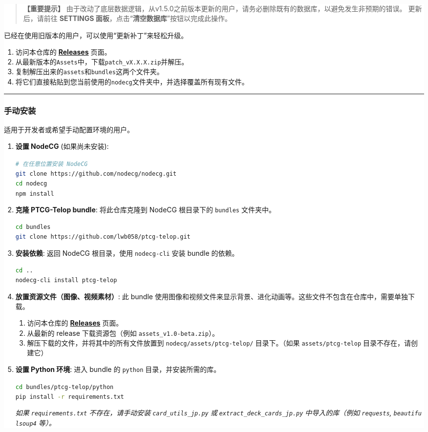 > **【重要提示】**
> 由于改动了底层数据逻辑，从v1.5.0之前版本更新的用户，请务必删除既有的数据库，以避免发生非预期的错误。
> 更新后，请前往 **SETTINGS 面板**，点击“**清空数据库**”按钮以完成此操作。

已经在使用旧版本的用户，可以使用“更新补丁”来轻松升级。

1.  访问本仓库的 [**Releases**](https://github.com/lwb058/ptcg-telop/releases) 页面。
2.  从最新版本的`Assets`中，下载`patch_vX.X.X.zip`并解压。
3.  复制解压出来的`assets`和`bundles`这两个文件夹。
4.  将它们直接粘贴到您当前使用的`nodecg`文件夹中，并选择覆盖所有现有文件。

---
### 手动安装

适用于开发者或希望手动配置环境的用户。

1.  **设置 NodeCG** (如果尚未安装):
    ```bash
    # 在任意位置安装 NodeCG
    git clone https://github.com/nodecg/nodecg.git
    cd nodecg
    npm install
    ```

2.  **克隆 PTCG-Telop bundle**:
    将此仓库克隆到 NodeCG 根目录下的 `bundles` 文件夹中。
    ```bash
    cd bundles
    git clone https://github.com/lwb058/ptcg-telop.git
    ```

3.  **安装依赖**:
    返回 NodeCG 根目录，使用 `nodecg-cli` 安装 bundle 的依赖。
    ```bash
    cd ..
    nodecg-cli install ptcg-telop
    ```

4.  **放置资源文件（图像、视频素材）**:
    此 bundle 使用图像和视频文件来显示背景、进化动画等。这些文件不包含在仓库中，需要单独下载。
    1.  访问本仓库的 [**Releases**](https://github.com/lwb058/ptcg-telop/releases) 页面。
    2.  从最新的 release 下载资源包（例如 `assets_v1.0-beta.zip`）。
    3.  解压下载的文件，并将其中的所有文件放置到 `nodecg/assets/ptcg-telop/` 目录下。（如果 `assets/ptcg-telop` 目录不存在，请创建它）

5.  **设置 Python 环境**:
    进入 bundle 的 `python` 目录，并安装所需的库。
    ```bash
    cd bundles/ptcg-telop/python
    pip install -r requirements.txt
    ```
    *如果 `requirements.txt` 不存在，请手动安装 `card_utils_jp.py` 或 `extract_deck_cards_jp.py` 中导入的库（例如 `requests`, `beautifulsoup4` 等）。*
